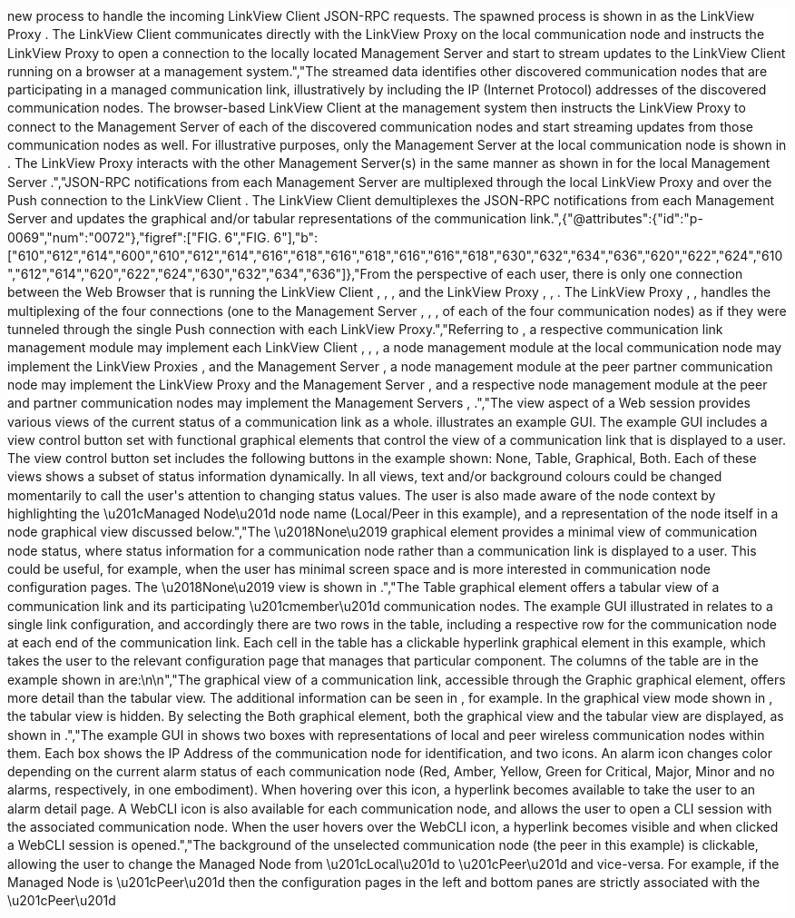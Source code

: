 new process to handle the incoming LinkView Client JSON-RPC requests. The spawned process is shown in  as the LinkView Proxy . The LinkView Client  communicates directly with the LinkView Proxy  on the local communication node and instructs the LinkView Proxy to open a connection to the locally located Management Server  and start to stream updates to the LinkView Client running on a browser at a management system.","The streamed data identifies other discovered communication nodes that are participating in a managed communication link, illustratively by including the IP (Internet Protocol) addresses of the discovered communication nodes. The browser-based LinkView Client  at the management system then instructs the LinkView Proxy  to connect to the Management Server of each of the discovered communication nodes and start streaming updates from those communication nodes as well. For illustrative purposes, only the Management Server  at the local communication node is shown in . The LinkView Proxy  interacts with the other Management Server(s) in the same manner as shown in  for the local Management Server .","JSON-RPC notifications from each Management Server are multiplexed through the local LinkView Proxy  and over the Push connection to the LinkView Client . The LinkView Client  demultiplexes the JSON-RPC notifications from each Management Server and updates the graphical and\/or tabular representations of the communication link.",{"@attributes":{"id":"p-0069","num":"0072"},"figref":["FIG. 6","FIG. 6"],"b":["610","612","614","600","610","612","614","616","618","616","618","616","616","618","630","632","634","636","620","622","624","610","612","614","620","622","624","630","632","634","636"]},"From the perspective of each user, there is only one connection between the Web Browser that is running the LinkView Client , , , and the LinkView Proxy , , . The LinkView Proxy , ,  handles the multiplexing of the four connections (one to the Management Server , , ,  of each of the four communication nodes) as if they were tunneled through the single Push connection with each LinkView Proxy.","Referring to , a respective communication link management module  may implement each LinkView Client , , , a node management module  at the local communication node  may implement the LinkView Proxies ,  and the Management Server , a node management module  at the peer partner communication node  may implement the LinkView Proxy  and the Management Server , and a respective node management module  at the peer and partner communication nodes  may implement the Management Servers , .","The view aspect of a Web session provides various views of the current status of a communication link as a whole.  illustrates an example GUI. The example GUI includes a view control button set with functional graphical elements that control the view of a communication link that is displayed to a user. The view control button set includes the following buttons in the example shown: None, Table, Graphical, Both. Each of these views shows a subset of status information dynamically. In all views, text and\/or background colours could be changed momentarily to call the user's attention to changing status values. The user is also made aware of the node context by highlighting the \u201cManaged Node\u201d node name (Local\/Peer in this example), and a representation of the node itself in a node graphical view discussed below.","The \u2018None\u2019 graphical element provides a minimal view of communication node status, where status information for a communication node rather than a communication link is displayed to a user. This could be useful, for example, when the user has minimal screen space and is more interested in communication node configuration pages. The \u2018None\u2019 view is shown in .","The Table graphical element offers a tabular view of a communication link and its participating \u201cmember\u201d communication nodes. The example GUI illustrated in  relates to a single link configuration, and accordingly there are two rows in the table, including a respective row for the communication node at each end of the communication link. Each cell in the table has a clickable hyperlink graphical element in this example, which takes the user to the relevant configuration page that manages that particular component. The columns of the table are in the example shown in  are:\n\n","The graphical view of a communication link, accessible through the Graphic graphical element, offers more detail than the tabular view. The additional information can be seen in , for example. In the graphical view mode shown in , the tabular view is hidden. By selecting the Both graphical element, both the graphical view and the tabular view are displayed, as shown in .","The example GUI in  shows two boxes with representations of local and peer wireless communication nodes within them. Each box shows the IP Address of the communication node for identification, and two icons. An alarm icon changes color depending on the current alarm status of each communication node (Red, Amber, Yellow, Green for Critical, Major, Minor and no alarms, respectively, in one embodiment). When hovering over this icon, a hyperlink becomes available to take the user to an alarm detail page. A WebCLI icon is also available for each communication node, and allows the user to open a CLI session with the associated communication node. When the user hovers over the WebCLI icon, a hyperlink becomes visible and when clicked a WebCLI session is opened.","The background of the unselected communication node (the peer in this example) is clickable, allowing the user to change the Managed Node from \u201cLocal\u201d to \u201cPeer\u201d and vice-versa. For example, if the Managed Node is \u201cPeer\u201d then the configuration pages in the left and bottom panes are strictly associated with the \u201cPeer\u201d